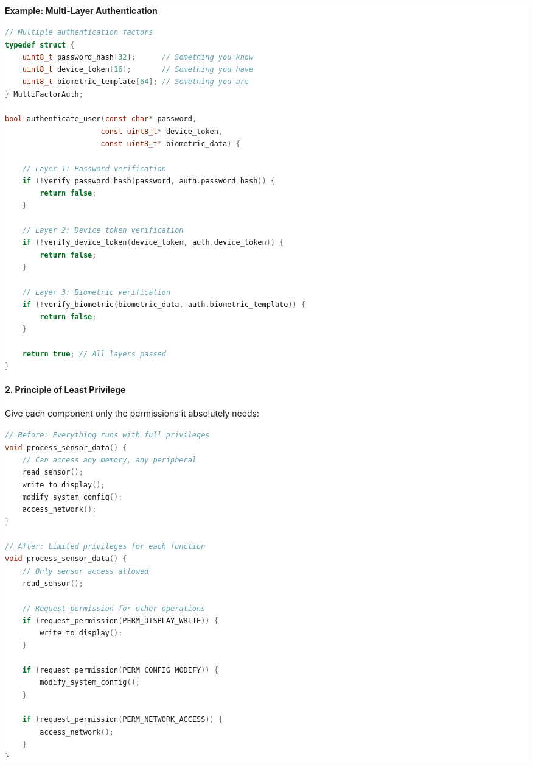 **Example: Multi-Layer Authentication**
```c
// Multiple authentication factors
typedef struct {
    uint8_t password_hash[32];      // Something you know
    uint8_t device_token[16];       // Something you have
    uint8_t biometric_template[64]; // Something you are
} MultiFactorAuth;

bool authenticate_user(const char* password, 
                      const uint8_t* device_token,
                      const uint8_t* biometric_data) {
    
    // Layer 1: Password verification
    if (!verify_password_hash(password, auth.password_hash)) {
        return false;
    }
    
    // Layer 2: Device token verification
    if (!verify_device_token(device_token, auth.device_token)) {
        return false;
    }
    
    // Layer 3: Biometric verification
    if (!verify_biometric(biometric_data, auth.biometric_template)) {
        return false;
    }
    
    return true; // All layers passed
}
```

#### **2. Principle of Least Privilege**

Give each component only the permissions it absolutely needs:

```c
// Before: Everything runs with full privileges
void process_sensor_data() {
    // Can access any memory, any peripheral
    read_sensor();
    write_to_display();
    modify_system_config();
    access_network();
}

// After: Limited privileges for each function
void process_sensor_data() {
    // Only sensor access allowed
    read_sensor();
    
    // Request permission for other operations
    if (request_permission(PERM_DISPLAY_WRITE)) {
        write_to_display();
    }
    
    if (request_permission(PERM_CONFIG_MODIFY)) {
        modify_system_config();
    }
    
    if (request_permission(PERM_NETWORK_ACCESS)) {
        access_network();
    }
}
```
